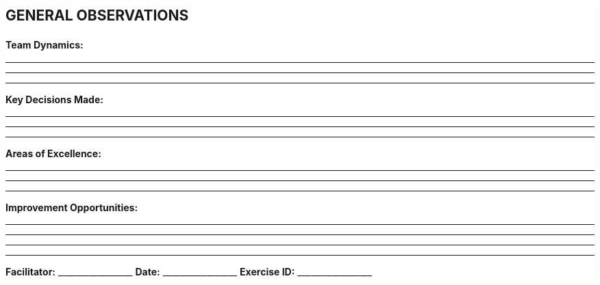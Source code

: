 
## GENERAL OBSERVATIONS

**Team Dynamics:**
_____________________________________
_____________________________________
_____________________________________

**Key Decisions Made:**
_____________________________________
_____________________________________
_____________________________________

**Areas of Excellence:**
_____________________________________
_____________________________________
_____________________________________

**Improvement Opportunities:**
_____________________________________
_____________________________________
_____________________________________

---

**Facilitator:** _________________ **Date:** _________________ **Exercise ID:** _________________